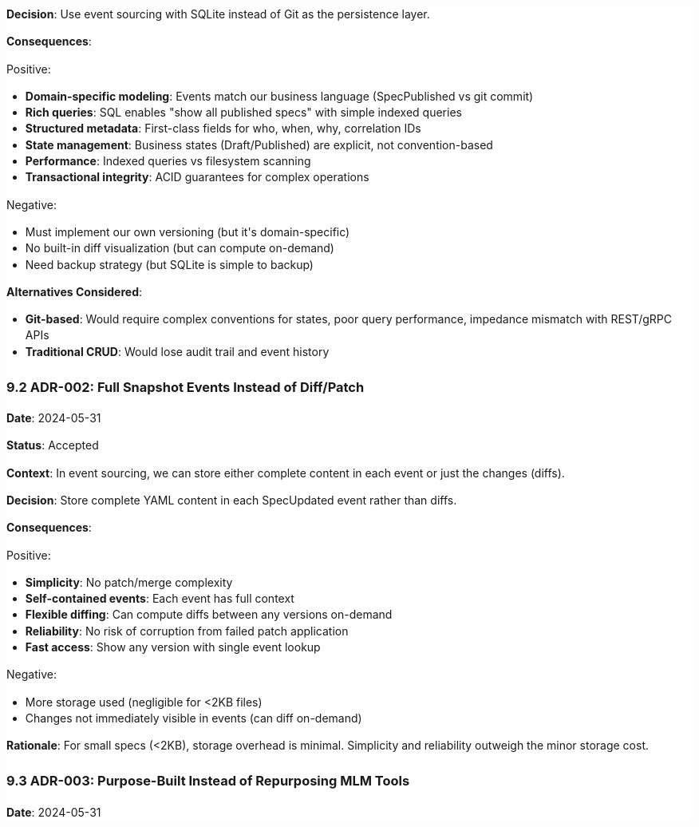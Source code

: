 **Decision**: 
Use event sourcing with SQLite instead of Git as the persistence layer.

**Consequences**:

Positive:
- **Domain-specific modeling**: Events match our business language (SpecPublished vs git commit)
- **Rich queries**: SQL enables "show all published specs" with simple indexed queries
- **Structured metadata**: First-class fields for who, when, why, correlation IDs
- **State management**: Business states (Draft/Published) are explicit, not convention-based
- **Performance**: Indexed queries vs filesystem scanning
- **Transactional integrity**: ACID guarantees for complex operations

Negative:
- Must implement our own versioning (but it's domain-specific)
- No built-in diff visualization (but can compute on-demand)
- Need backup strategy (but SQLite is simple to backup)

**Alternatives Considered**:
- **Git-based**: Would require complex conventions for states, poor query performance, impedance mismatch with REST/gRPC APIs
- **Traditional CRUD**: Would lose audit trail and event history

### 9.2 ADR-002: Full Snapshot Events Instead of Diff/Patch

**Date**: 2024-05-31

**Status**: Accepted

**Context**: 
In event sourcing, we can store either complete content in each event or just the changes (diffs).

**Decision**: 
Store complete YAML content in each SpecUpdated event rather than diffs.

**Consequences**:

Positive:
- **Simplicity**: No patch/merge complexity
- **Self-contained events**: Each event has full context
- **Flexible diffing**: Can compute diffs between any versions on-demand
- **Reliability**: No risk of corruption from failed patch application
- **Fast access**: Show any version with single event lookup

Negative:
- More storage used (negligible for <2KB files)
- Changes not immediately visible in events (can diff on-demand)

**Rationale**: 
For small specs (<2KB), storage overhead is minimal. Simplicity and reliability outweigh the minor storage cost.

### 9.3 ADR-003: Purpose-Built Instead of Repurposing MLM Tools

**Date**: 2024-05-31
